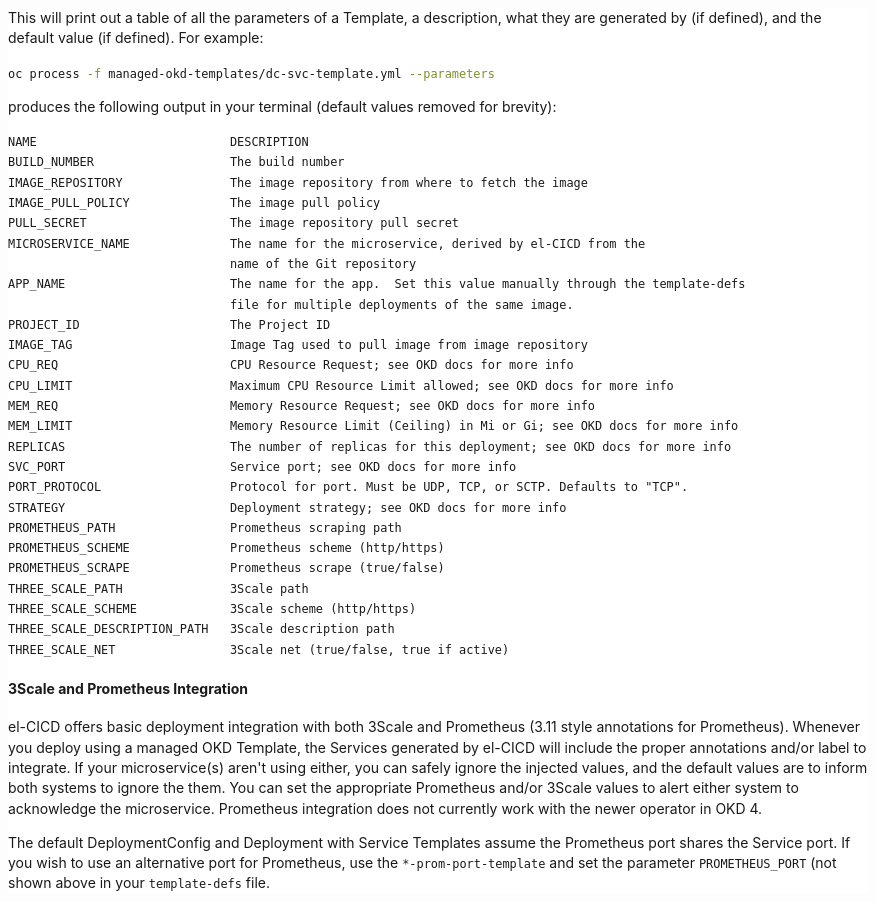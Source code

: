 This will print out a table of all the parameters of a Template, a description, what they are generated by (if defined), and the default value (if defined).  For example:

```bash
oc process -f managed-okd-templates/dc-svc-template.yml --parameters
```

produces the following output in your terminal (default values removed for brevity):

```text
NAME                           DESCRIPTION
BUILD_NUMBER                   The build number
IMAGE_REPOSITORY               The image repository from where to fetch the image
IMAGE_PULL_POLICY              The image pull policy
PULL_SECRET                    The image repository pull secret
MICROSERVICE_NAME              The name for the microservice, derived by el-CICD from the
                               name of the Git repository
APP_NAME                       The name for the app.  Set this value manually through the template-defs
                               file for multiple deployments of the same image.
PROJECT_ID                     The Project ID
IMAGE_TAG                      Image Tag used to pull image from image repository
CPU_REQ                        CPU Resource Request; see OKD docs for more info
CPU_LIMIT                      Maximum CPU Resource Limit allowed; see OKD docs for more info
MEM_REQ                        Memory Resource Request; see OKD docs for more info
MEM_LIMIT                      Memory Resource Limit (Ceiling) in Mi or Gi; see OKD docs for more info
REPLICAS                       The number of replicas for this deployment; see OKD docs for more info
SVC_PORT                       Service port; see OKD docs for more info
PORT_PROTOCOL                  Protocol for port. Must be UDP, TCP, or SCTP. Defaults to "TCP".
STRATEGY                       Deployment strategy; see OKD docs for more info
PROMETHEUS_PATH                Prometheus scraping path
PROMETHEUS_SCHEME              Prometheus scheme (http/https)
PROMETHEUS_SCRAPE              Prometheus scrape (true/false)
THREE_SCALE_PATH               3Scale path
THREE_SCALE_SCHEME             3Scale scheme (http/https)
THREE_SCALE_DESCRIPTION_PATH   3Scale description path
THREE_SCALE_NET                3Scale net (true/false, true if active)
```

#### 3Scale and Prometheus Integration

el-CICD offers basic deployment integration with both 3Scale and Prometheus (3.11 style annotations for Prometheus).  Whenever you deploy using a managed OKD Template, the Services generated by el-CICD will include the proper annotations and/or label to integrate.  If your microservice(s) aren't using either, you can safely ignore the injected values, and the default values are to inform both systems to ignore the them.  You can set the appropriate Prometheus and/or 3Scale values to alert either system to acknowledge the microservice.  Prometheus integration does not currently work with the newer operator in OKD 4.

The default DeploymentConfig and Deployment with Service Templates assume the Prometheus port shares the Service port.  If you wish to use an alternative port for Prometheus, use the `*-prom-port-template` and set the parameter `PROMETHEUS_PORT` (not shown above in your `template-defs` file.
